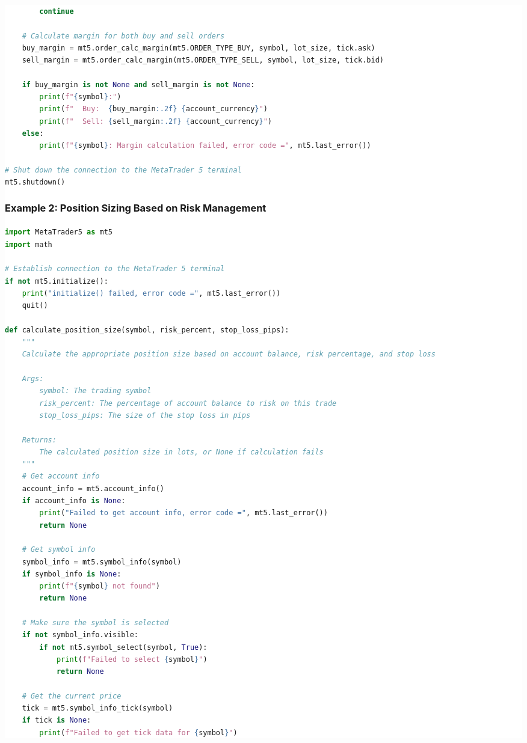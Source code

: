 ```python
        continue
    
    # Calculate margin for both buy and sell orders
    buy_margin = mt5.order_calc_margin(mt5.ORDER_TYPE_BUY, symbol, lot_size, tick.ask)
    sell_margin = mt5.order_calc_margin(mt5.ORDER_TYPE_SELL, symbol, lot_size, tick.bid)
    
    if buy_margin is not None and sell_margin is not None:
        print(f"{symbol}:")
        print(f"  Buy:  {buy_margin:.2f} {account_currency}")
        print(f"  Sell: {sell_margin:.2f} {account_currency}")
    else:
        print(f"{symbol}: Margin calculation failed, error code =", mt5.last_error())

# Shut down the connection to the MetaTrader 5 terminal
mt5.shutdown()
```

### Example 2: Position Sizing Based on Risk Management

```python
import MetaTrader5 as mt5
import math

# Establish connection to the MetaTrader 5 terminal
if not mt5.initialize():
    print("initialize() failed, error code =", mt5.last_error())
    quit()

def calculate_position_size(symbol, risk_percent, stop_loss_pips):
    """
    Calculate the appropriate position size based on account balance, risk percentage, and stop loss
    
    Args:
        symbol: The trading symbol
        risk_percent: The percentage of account balance to risk on this trade
        stop_loss_pips: The size of the stop loss in pips
        
    Returns:
        The calculated position size in lots, or None if calculation fails
    """
    # Get account info
    account_info = mt5.account_info()
    if account_info is None:
        print("Failed to get account info, error code =", mt5.last_error())
        return None
    
    # Get symbol info
    symbol_info = mt5.symbol_info(symbol)
    if symbol_info is None:
        print(f"{symbol} not found")
        return None
    
    # Make sure the symbol is selected
    if not symbol_info.visible:
        if not mt5.symbol_select(symbol, True):
            print(f"Failed to select {symbol}")
            return None
    
    # Get the current price
    tick = mt5.symbol_info_tick(symbol)
    if tick is None:
        print(f"Failed to get tick data for {symbol}")
```